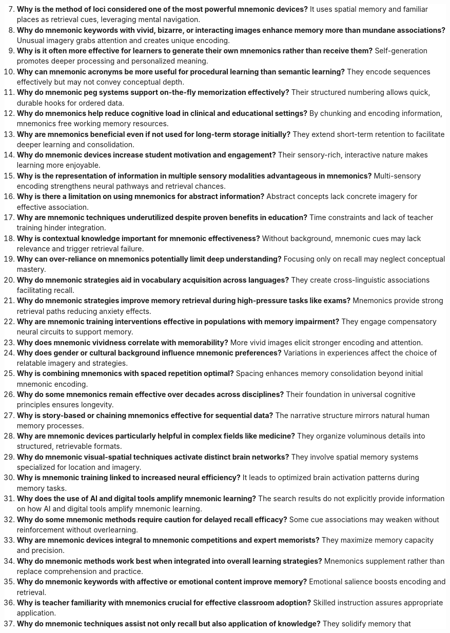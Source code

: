 7.  **Why is the method of loci considered one of the most powerful mnemonic devices?** It uses spatial memory and familiar places as retrieval cues, leveraging mental navigation.
8.  **Why do mnemonic keywords with vivid, bizarre, or interacting images enhance memory more than mundane associations?** Unusual imagery grabs attention and creates unique encoding.
9.  **Why is it often more effective for learners to generate their own mnemonics rather than receive them?** Self-generation promotes deeper processing and personalized meaning.
10. **Why can mnemonic acronyms be more useful for procedural learning than semantic learning?** They encode sequences effectively but may not convey conceptual depth.
11. **Why do mnemonic peg systems support on-the-fly memorization effectively?** Their structured numbering allows quick, durable hooks for ordered data.
12. **Why do mnemonics help reduce cognitive load in clinical and educational settings?** By chunking and encoding information, mnemonics free working memory resources.
13. **Why are mnemonics beneficial even if not used for long-term storage initially?** They extend short-term retention to facilitate deeper learning and consolidation.
14. **Why do mnemonic devices increase student motivation and engagement?** Their sensory-rich, interactive nature makes learning more enjoyable.
15. **Why is the representation of information in multiple sensory modalities advantageous in mnemonics?** Multi-sensory encoding strengthens neural pathways and retrieval chances.
16. **Why is there a limitation on using mnemonics for abstract information?** Abstract concepts lack concrete imagery for effective association.
17. **Why are mnemonic techniques underutilized despite proven benefits in education?** Time constraints and lack of teacher training hinder integration.
18. **Why is contextual knowledge important for mnemonic effectiveness?** Without background, mnemonic cues may lack relevance and trigger retrieval failure.
19. **Why can over-reliance on mnemonics potentially limit deep understanding?** Focusing only on recall may neglect conceptual mastery.
20. **Why do mnemonic strategies aid in vocabulary acquisition across languages?** They create cross-linguistic associations facilitating recall.
21. **Why do mnemonic strategies improve memory retrieval during high-pressure tasks like exams?** Mnemonics provide strong retrieval paths reducing anxiety effects.
22. **Why are mnemonic training interventions effective in populations with memory impairment?** They engage compensatory neural circuits to support memory.
23. **Why does mnemonic vividness correlate with memorability?** More vivid images elicit stronger encoding and attention.
24. **Why does gender or cultural background influence mnemonic preferences?** Variations in experiences affect the choice of relatable imagery and strategies.
25. **Why is combining mnemonics with spaced repetition optimal?** Spacing enhances memory consolidation beyond initial mnemonic encoding.
26. **Why do some mnemonics remain effective over decades across disciplines?** Their foundation in universal cognitive principles ensures longevity.
27. **Why is story-based or chaining mnemonics effective for sequential data?** The narrative structure mirrors natural human memory processes.
28. **Why are mnemonic devices particularly helpful in complex fields like medicine?** They organize voluminous details into structured, retrievable formats.
29. **Why do mnemonic visual-spatial techniques activate distinct brain networks?** They involve spatial memory systems specialized for location and imagery.
30. **Why is mnemonic training linked to increased neural efficiency?** It leads to optimized brain activation patterns during memory tasks.
31. **Why does the use of AI and digital tools amplify mnemonic learning?** The search results do not explicitly provide information on how AI and digital tools amplify mnemonic learning.
32. **Why do some mnemonic methods require caution for delayed recall efficacy?** Some cue associations may weaken without reinforcement without overlearning.
33. **Why are mnemonic devices integral to mnemonic competitions and expert memorists?** They maximize memory capacity and precision.
34. **Why do mnemonic methods work best when integrated into overall learning strategies?** Mnemonics supplement rather than replace comprehension and practice.
35. **Why do mnemonic keywords with affective or emotional content improve memory?** Emotional salience boosts encoding and retrieval.
36. **Why is teacher familiarity with mnemonics crucial for effective classroom adoption?** Skilled instruction assures appropriate application.
37. **Why do mnemonic techniques assist not only recall but also application of knowledge?** They solidify memory that
